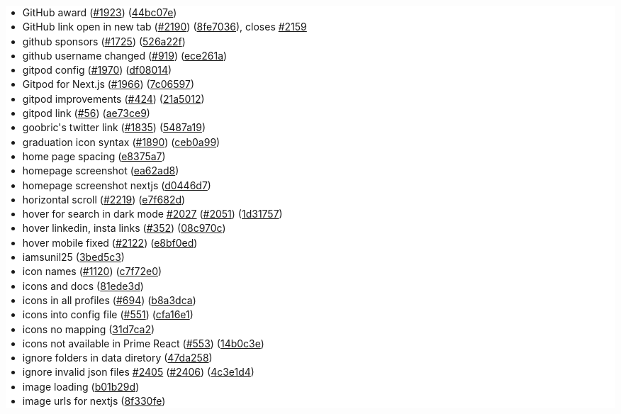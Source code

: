* GitHub award ([#1923](https://github.com/EddieHubCommunity/LinkFree/issues/1923)) ([44bc07e](https://github.com/EddieHubCommunity/LinkFree/commit/44bc07e62a74f1b0c6a177bc640820c9ff191595))
* GitHub link open in new tab ([#2190](https://github.com/EddieHubCommunity/LinkFree/issues/2190)) ([8fe7036](https://github.com/EddieHubCommunity/LinkFree/commit/8fe7036b4ddc193bddef7d0ff9b534dcaa7621a4)), closes [#2159](https://github.com/EddieHubCommunity/LinkFree/issues/2159)
* github sponsors ([#1725](https://github.com/EddieHubCommunity/LinkFree/issues/1725)) ([526a22f](https://github.com/EddieHubCommunity/LinkFree/commit/526a22f15b38976b11907f10218ce0525a3353e7))
* github username changed ([#919](https://github.com/EddieHubCommunity/LinkFree/issues/919)) ([ece261a](https://github.com/EddieHubCommunity/LinkFree/commit/ece261a25c398a2c34f16b664035092dd0bab404))
* gitpod config ([#1970](https://github.com/EddieHubCommunity/LinkFree/issues/1970)) ([df08014](https://github.com/EddieHubCommunity/LinkFree/commit/df080143a7c247dce189cb3622636bae702a29ca))
* Gitpod for Next.js ([#1966](https://github.com/EddieHubCommunity/LinkFree/issues/1966)) ([7c06597](https://github.com/EddieHubCommunity/LinkFree/commit/7c06597cb9548affa46951c1748a909e9a5bf49d))
* gitpod improvements ([#424](https://github.com/EddieHubCommunity/LinkFree/issues/424)) ([21a5012](https://github.com/EddieHubCommunity/LinkFree/commit/21a5012de9ea8b1eebb07dc978232f0cbf665140))
* gitpod link ([#56](https://github.com/EddieHubCommunity/LinkFree/issues/56)) ([ae73ce9](https://github.com/EddieHubCommunity/LinkFree/commit/ae73ce9630b4ecf64c3f031281c265c85cf3c5e9))
* goobric's twitter link ([#1835](https://github.com/EddieHubCommunity/LinkFree/issues/1835)) ([5487a19](https://github.com/EddieHubCommunity/LinkFree/commit/5487a19571a564f6e8e4a05000f909cee3bd9493))
* graduation icon syntax ([#1890](https://github.com/EddieHubCommunity/LinkFree/issues/1890)) ([ceb0a99](https://github.com/EddieHubCommunity/LinkFree/commit/ceb0a99a1bc5920dddb3875b64bf2d3d4a3c1030))
* home page spacing ([e8375a7](https://github.com/EddieHubCommunity/LinkFree/commit/e8375a74ee0f1a80bb60fe3f84117c1d7343bfda))
* homepage screenshot ([ea62ad8](https://github.com/EddieHubCommunity/LinkFree/commit/ea62ad8228e466b1e62a9aec44e25b5c60b723ac))
* homepage screenshot nextjs ([d0446d7](https://github.com/EddieHubCommunity/LinkFree/commit/d0446d721e2c7aceba9cf3661ca5f61ff61ef982))
* horizontal scroll ([#2219](https://github.com/EddieHubCommunity/LinkFree/issues/2219)) ([e7f682d](https://github.com/EddieHubCommunity/LinkFree/commit/e7f682dc4d702db71ed45327e5e098700b9f6610))
* hover for search in dark mode [#2027](https://github.com/EddieHubCommunity/LinkFree/issues/2027) ([#2051](https://github.com/EddieHubCommunity/LinkFree/issues/2051)) ([1d31757](https://github.com/EddieHubCommunity/LinkFree/commit/1d31757379bd52a2f1d023d3046d52ce50770fa9))
* hover linkedin, insta links ([#352](https://github.com/EddieHubCommunity/LinkFree/issues/352)) ([08c970c](https://github.com/EddieHubCommunity/LinkFree/commit/08c970c7c09d781a7881f9ca7c12a203382c1a6c))
* hover mobile fixed ([#2122](https://github.com/EddieHubCommunity/LinkFree/issues/2122)) ([e8bf0ed](https://github.com/EddieHubCommunity/LinkFree/commit/e8bf0edbfef4ceeb2f4b6079ff18cbb33afafee0))
* iamsunil25 ([3bed5c3](https://github.com/EddieHubCommunity/LinkFree/commit/3bed5c3f4a78d38687b6793789a48c8ae9179aca))
* icon names ([#1120](https://github.com/EddieHubCommunity/LinkFree/issues/1120)) ([c7f72e0](https://github.com/EddieHubCommunity/LinkFree/commit/c7f72e09fd963d7aa9c0864f67b0824fc2b7070d))
* icons and docs ([81ede3d](https://github.com/EddieHubCommunity/LinkFree/commit/81ede3def662bfec4ecc37f09cbe9130876f6dd9))
* icons in all profiles ([#694](https://github.com/EddieHubCommunity/LinkFree/issues/694)) ([b8a3dca](https://github.com/EddieHubCommunity/LinkFree/commit/b8a3dca928723f5b37824460611e28792704ce9a))
* icons into config file ([#551](https://github.com/EddieHubCommunity/LinkFree/issues/551)) ([cfa16e1](https://github.com/EddieHubCommunity/LinkFree/commit/cfa16e17cae0d3a9b07c4a060348531a11653c3a))
* icons no mapping ([31d7ca2](https://github.com/EddieHubCommunity/LinkFree/commit/31d7ca2465a849298e0dea7c6840d6c214e18d22))
* icons not available in Prime React ([#553](https://github.com/EddieHubCommunity/LinkFree/issues/553)) ([14b0c3e](https://github.com/EddieHubCommunity/LinkFree/commit/14b0c3e53a2110ea4fb7a03d41f921c927e5932b))
* ignore folders in data diretory ([47da258](https://github.com/EddieHubCommunity/LinkFree/commit/47da258c3cd203da44b9d47ce4d350af03c673bc))
* ignore invalid json files [#2405](https://github.com/EddieHubCommunity/LinkFree/issues/2405) ([#2406](https://github.com/EddieHubCommunity/LinkFree/issues/2406)) ([4c3e1d4](https://github.com/EddieHubCommunity/LinkFree/commit/4c3e1d447418ce89049402d1d3b8b3aae5fdb037))
* image loading ([b01b29d](https://github.com/EddieHubCommunity/LinkFree/commit/b01b29d40a0abe73a0f5ec07d2aee86ed87c5bb6))
* image urls for nextjs ([8f330fe](https://github.com/EddieHubCommunity/LinkFree/commit/8f330fe81e4581d2a752675c5f09722ad5d3a22a))